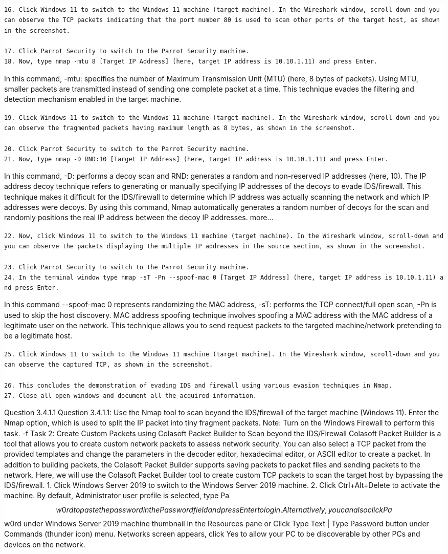 	16. Click Windows 11 to switch to the Windows 11 machine (target machine). In the Wireshark window, scroll-down and you can observe the TCP packets indicating that the port number 80 is used to scan other ports of the target host, as shown in the screenshot.
	
	17. Click Parrot Security to switch to the Parrot Security machine.
	18. Now, type nmap -mtu 8 [Target IP Address] (here, target IP address is 10.10.1.11) and press Enter.
In this command, -mtu: specifies the number of Maximum Transmission Unit (MTU) (here, 8 bytes of packets).
Using MTU, smaller packets are transmitted instead of sending one complete packet at a time. This technique evades the filtering and detection mechanism enabled in the target machine.
	
	19. Click Windows 11 to switch to the Windows 11 machine (target machine). In the Wireshark window, scroll-down and you can observe the fragmented packets having maximum length as 8 bytes, as shown in the screenshot.
	
	20. Click Parrot Security to switch to the Parrot Security machine.
	21. Now, type nmap -D RND:10 [Target IP Address] (here, target IP address is 10.10.1.11) and press Enter.
In this command, -D: performs a decoy scan and RND: generates a random and non-reserved IP addresses (here, 10).
The IP address decoy technique refers to generating or manually specifying IP addresses of the decoys to evade IDS/firewall. This technique makes it difficult for the IDS/firewall to determine which IP address was actually scanning the network and which IP addresses were decoys. By using this command, Nmap automatically generates a random number of decoys for the scan and randomly positions the real IP address between the decoy IP addresses.
more...
	
	22. Now, click Windows 11 to switch to the Windows 11 machine (target machine). In the Wireshark window, scroll-down and you can observe the packets displaying the multiple IP addresses in the source section, as shown in the screenshot.
	
	23. Click Parrot Security to switch to the Parrot Security machine.
	24. In the terminal window type nmap -sT -Pn --spoof-mac 0 [Target IP Address] (here, target IP address is 10.10.1.11) and press Enter.
In this command --spoof-mac 0 represents randomizing the MAC address, -sT: performs the TCP connect/full open scan, -Pn is used to skip the host discovery.
MAC address spoofing technique involves spoofing a MAC address with the MAC address of a legitimate user on the network. This technique allows you to send request packets to the targeted machine/network pretending to be a legitimate host.
	
	25. Click Windows 11 to switch to the Windows 11 machine (target machine). In the Wireshark window, scroll-down and you can observe the captured TCP, as shown in the screenshot.
	
	26. This concludes the demonstration of evading IDS and firewall using various evasion techniques in Nmap.
	27. Close all open windows and document all the acquired information.
Question 3.4.1.1
Question 3.4.1.1: Use the Nmap tool to scan beyond the IDS/firewall of the target machine (Windows 11). Enter the Nmap option, which is used to split the IP packet into tiny fragment packets. Note: Turn on the Windows Firewall to perform this task.
-f
Task 2: Create Custom Packets using Colasoft Packet Builder to Scan beyond the IDS/Firewall
Colasoft Packet Builder is a tool that allows you to create custom network packets to assess network security. You can also select a TCP packet from the provided templates and change the parameters in the decoder editor, hexadecimal editor, or ASCII editor to create a packet. In addition to building packets, the Colasoft Packet Builder supports saving packets to packet files and sending packets to the network.
Here, we will use the Colasoft Packet Builder tool to create custom TCP packets to scan the target host by bypassing the IDS/firewall.
	1. Click Windows Server 2019 to switch to the Windows Server 2019 machine.
	2. Click Ctrl+Alt+Delete to activate the machine. By default, Administrator user profile is selected, type Pa$$w0rd to paste the password in the Password field and press Enter to login.
Alternatively, you can also click Pa$$w0rd under Windows Server 2019 machine thumbnail in the Resources pane or Click Type Text | Type Password button under Commands (thunder icon) menu.
Networks screen appears, click Yes to allow your PC to be discoverable by other PCs and devices on the network.